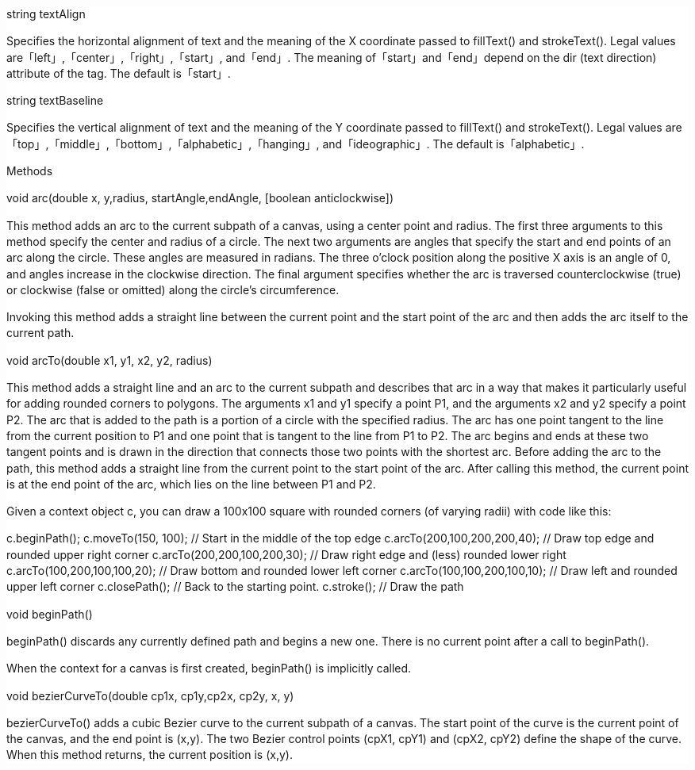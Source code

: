 string textAlign

Specifies the horizontal alignment of text and the meaning of the X coordinate passed to fillText() and strokeText(). Legal values are「left」,「center」,「right」,「start」, and「end」. The meaning of「start」and「end」depend on the dir (text direction) attribute of the <canvas> tag. The default is「start」.

string textBaseline

Specifies the vertical alignment of text and the meaning of the Y coordinate passed to fillText() and strokeText(). Legal values are「top」,「middle」,「bottom」,「alphabetic」,「hanging」, and「ideographic」. The default is「alphabetic」.

Methods

void arc(double x, y,radius, startAngle,endAngle, [boolean anticlockwise])

This method adds an arc to the current subpath of a canvas, using a center point and radius. The first three arguments to this method specify the center and radius of a circle. The next two arguments are angles that specify the start and end points of an arc along the circle. These angles are measured in radians. The three o’clock position along the positive X axis is an angle of 0, and angles increase in the clockwise direction. The final argument specifies whether the arc is traversed counterclockwise (true) or clockwise (false or omitted) along the circle’s circumference.

Invoking this method adds a straight line between the current point and the start point of the arc and then adds the arc itself to the current path.

void arcTo(double x1, y1, x2, y2, radius)

This method adds a straight line and an arc to the current subpath and describes that arc in a way that makes it particularly useful for adding rounded corners to polygons. The arguments x1 and y1 specify a point P1, and the arguments x2 and y2 specify a point P2. The arc that is added to the path is a portion of a circle with the specified radius. The arc has one point tangent to the line from the current position to P1 and one point that is tangent to the line from P1 to P2. The arc begins and ends at these two tangent points and is drawn in the direction that connects those two points with the shortest arc. Before adding the arc to the path, this method adds a straight line from the current point to the start point of the arc. After calling this method, the current point is at the end point of the arc, which lies on the line between P1 and P2.

Given a context object c, you can draw a 100x100 square with rounded corners (of varying radii) with code like this:

c.beginPath(); c.moveTo(150, 100); // Start in the middle of the top edge c.arcTo(200,100,200,200,40); // Draw top edge and rounded upper right corner c.arcTo(200,200,100,200,30); // Draw right edge and (less) rounded lower right c.arcTo(100,200,100,100,20); // Draw bottom and rounded lower left corner c.arcTo(100,100,200,100,10); // Draw left and rounded upper left corner c.closePath(); // Back to the starting point. c.stroke(); // Draw the path

void beginPath()

beginPath() discards any currently defined path and begins a new one. There is no current point after a call to beginPath().

When the context for a canvas is first created, beginPath() is implicitly called.

void bezierCurveTo(double cp1x, cp1y,cp2x, cp2y, x, y)

bezierCurveTo() adds a cubic Bezier curve to the current subpath of a canvas. The start point of the curve is the current point of the canvas, and the end point is (x,y). The two Bezier control points (cpX1, cpY1) and (cpX2, cpY2) define the shape of the curve. When this method returns, the current position is (x,y).
